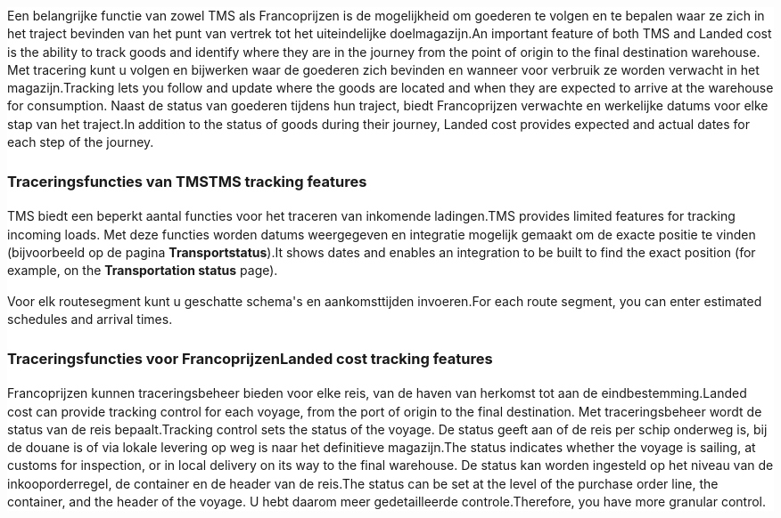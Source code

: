 <span data-ttu-id="784c3-240">Een belangrijke functie van zowel TMS als Francoprijzen is de mogelijkheid om goederen te volgen en te bepalen waar ze zich in het traject bevinden van het punt van vertrek tot het uiteindelijke doelmagazijn.</span><span class="sxs-lookup"><span data-stu-id="784c3-240">An important feature of both TMS and Landed cost is the ability to track goods and identify where they are in the journey from the point of origin to the final destination warehouse.</span></span> <span data-ttu-id="784c3-241">Met tracering kunt u volgen en bijwerken waar de goederen zich bevinden en wanneer voor verbruik ze worden verwacht in het magazijn.</span><span class="sxs-lookup"><span data-stu-id="784c3-241">Tracking lets you follow and update where the goods are located and when they are expected to arrive at the warehouse for consumption.</span></span> <span data-ttu-id="784c3-242">Naast de status van goederen tijdens hun traject, biedt Francoprijzen verwachte en werkelijke datums voor elke stap van het traject.</span><span class="sxs-lookup"><span data-stu-id="784c3-242">In addition to the status of goods during their journey, Landed cost provides expected and actual dates for each step of the journey.</span></span>

### <a name="tms-tracking-features"></a><span data-ttu-id="784c3-243">Traceringsfuncties van TMS</span><span class="sxs-lookup"><span data-stu-id="784c3-243">TMS tracking features</span></span>

<span data-ttu-id="784c3-244">TMS biedt een beperkt aantal functies voor het traceren van inkomende ladingen.</span><span class="sxs-lookup"><span data-stu-id="784c3-244">TMS provides limited features for tracking incoming loads.</span></span> <span data-ttu-id="784c3-245">Met deze functies worden datums weergegeven en integratie mogelijk gemaakt om de exacte positie te vinden (bijvoorbeeld op de pagina **Transportstatus**).</span><span class="sxs-lookup"><span data-stu-id="784c3-245">It shows dates and enables an integration to be built to find the exact position (for example, on the **Transportation status** page).</span></span>

<span data-ttu-id="784c3-246">Voor elk routesegment kunt u geschatte schema's en aankomsttijden invoeren.</span><span class="sxs-lookup"><span data-stu-id="784c3-246">For each route segment, you can enter estimated schedules and arrival times.</span></span>

### <a name="landed-cost-tracking-features"></a><span data-ttu-id="784c3-247">Traceringsfuncties voor Francoprijzen</span><span class="sxs-lookup"><span data-stu-id="784c3-247">Landed cost tracking features</span></span>

<span data-ttu-id="784c3-248">Francoprijzen kunnen traceringsbeheer bieden voor elke reis, van de haven van herkomst tot aan de eindbestemming.</span><span class="sxs-lookup"><span data-stu-id="784c3-248">Landed cost can provide tracking control for each voyage, from the port of origin to the final destination.</span></span> <span data-ttu-id="784c3-249">Met traceringsbeheer wordt de status van de reis bepaalt.</span><span class="sxs-lookup"><span data-stu-id="784c3-249">Tracking control sets the status of the voyage.</span></span> <span data-ttu-id="784c3-250">De status geeft aan of de reis per schip onderweg is, bij de douane is of via lokale levering op weg is naar het definitieve magazijn.</span><span class="sxs-lookup"><span data-stu-id="784c3-250">The status indicates whether the voyage is sailing, at customs for inspection, or in local delivery on its way to the final warehouse.</span></span> <span data-ttu-id="784c3-251">De status kan worden ingesteld op het niveau van de inkooporderregel, de container en de header van de reis.</span><span class="sxs-lookup"><span data-stu-id="784c3-251">The status can be set at the level of the purchase order line, the container, and the header of the voyage.</span></span> <span data-ttu-id="784c3-252">U hebt daarom meer gedetailleerde controle.</span><span class="sxs-lookup"><span data-stu-id="784c3-252">Therefore, you have more granular control.</span></span>
